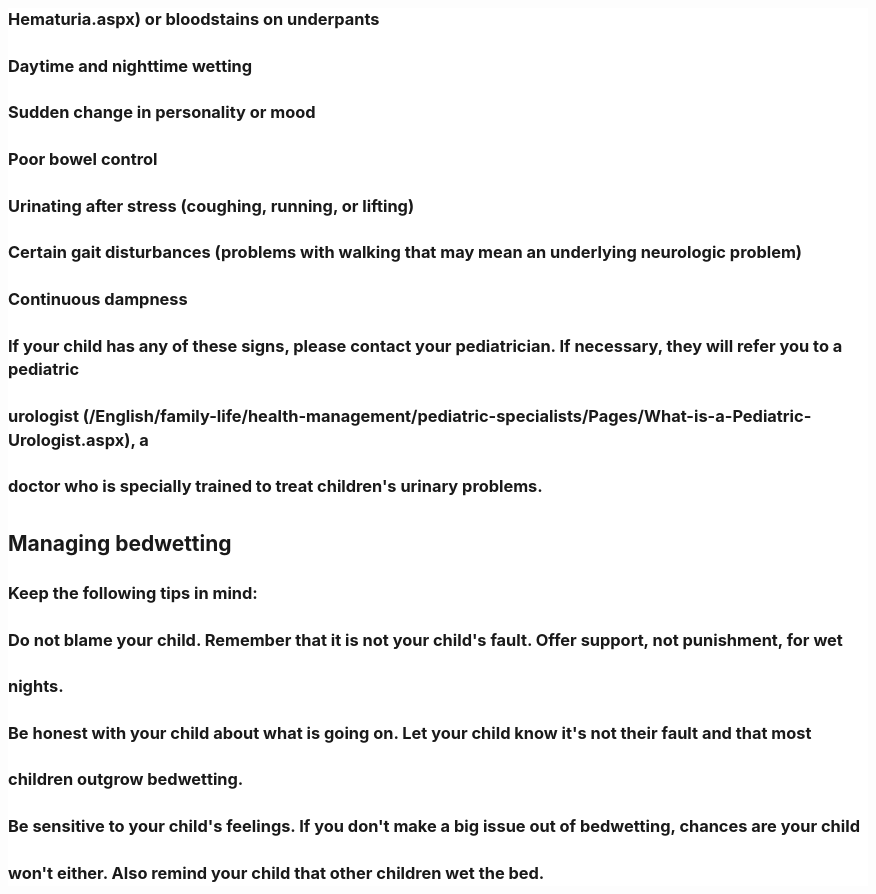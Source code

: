 ### Hematuria.aspx) or bloodstains on underpants 

### Daytime and nighttime wetting 

### Sudden change in personality or mood 

### Poor bowel control 

### Urinating after stress (coughing, running, or lifting) 

### Certain gait disturbances (problems with walking that may mean an underlying neurologic problem) 

### Continuous dampness 

### If your child has any of these signs, please contact your pediatrician. If necessary, they will refer you to a pediatric 

### urologist (/English/family-life/health-management/pediatric-specialists/Pages/What-is-a-Pediatric-Urologist.aspx), a 

### doctor who is specially trained to treat children's urinary problems. 

## Managing bedwetting 

### Keep the following tips in mind: 

### Do not blame your child. Remember that it is not your child's fault. Offer support, not punishment, for wet 

### nights. 

### Be honest with your child about what is going on. Let your child know it's not their fault and that most 

### children outgrow bedwetting. 

### Be sensitive to your child's feelings. If you don't make a big issue out of bedwetting, chances are your child 

### won't either. Also remind your child that other children wet the bed. 
